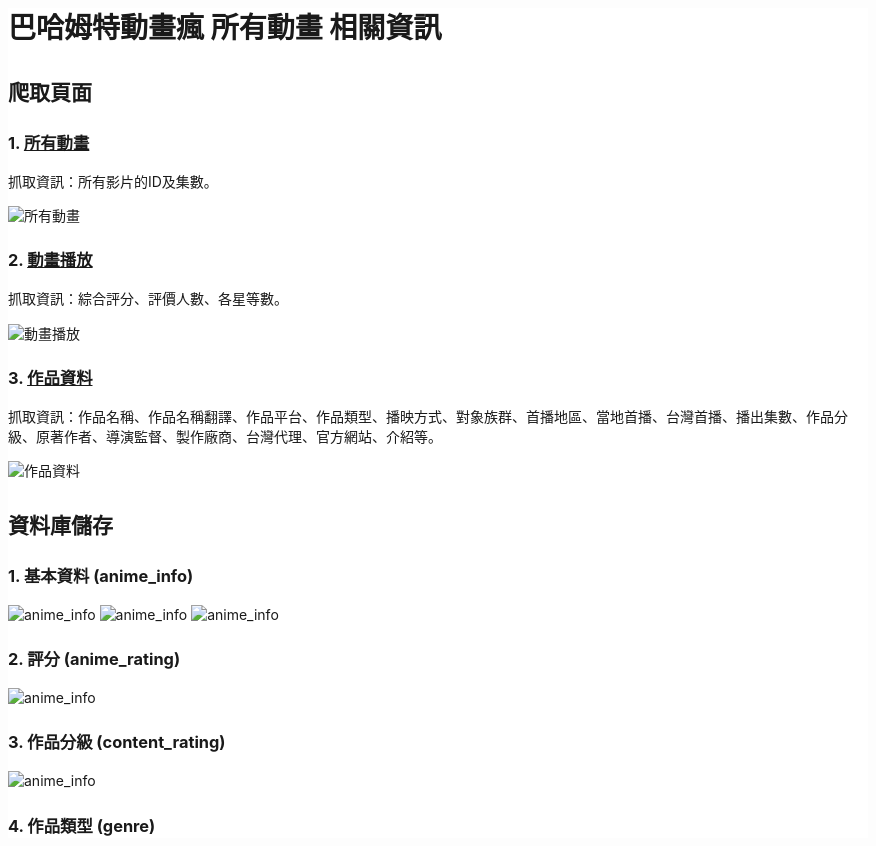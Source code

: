 # 巴哈姆特動畫瘋 所有動畫 相關資訊

## 爬取頁面

### 1. <a href="https://ani.gamer.com.tw/animeList.php">所有動畫</a>

抓取資訊：所有影片的ID及集數。

<img src="https://i.imgur.com/3dltHuA.jpeg" alt="所有動畫" width="80%">

### 2. <a href="https://ani.gamer.com.tw/animeVideo.php?sn=41765">動畫播放</a>

抓取資訊：綜合評分、評價人數、各星等數。

<img src="https://i.imgur.com/ZzSaErC.png" alt="動畫播放" width="80%">

### 3. <a href="https://acg.gamer.com.tw/acgDetail.php?s=143134">作品資料</a>

抓取資訊：作品名稱、作品名稱翻譯、作品平台、作品類型、播映方式、對象族群、首播地區、當地首播、台灣首播、播出集數、作品分級、原著作者、導演監督、製作廠商、台灣代理、官方網站、介紹等。

<img src="https://i.imgur.com/8Y03W3a.png" alt="作品資料" width="80%">

<br>

## 資料庫儲存

### 1. 基本資料 (anime_info)

<img src="https://i.imgur.com/ir8DbK7.jpeg" alt="anime_info" width="100%">

<img src="https://i.imgur.com/Gjtprck.jpeg" alt="anime_info" width="100%">

<img src="https://i.imgur.com/VQA7vvG.jpeg" alt="anime_info" width="100%">

### 2. 評分 (anime_rating)

<img src="https://i.imgur.com/1EdAtNX.jpeg" alt="anime_info" width="100%">


### 3. 作品分級 (content_rating)

<img src="https://i.imgur.com/G45hx8l.jpeg" alt="anime_info" width="19%">

### 4. 作品類型 (genre)
